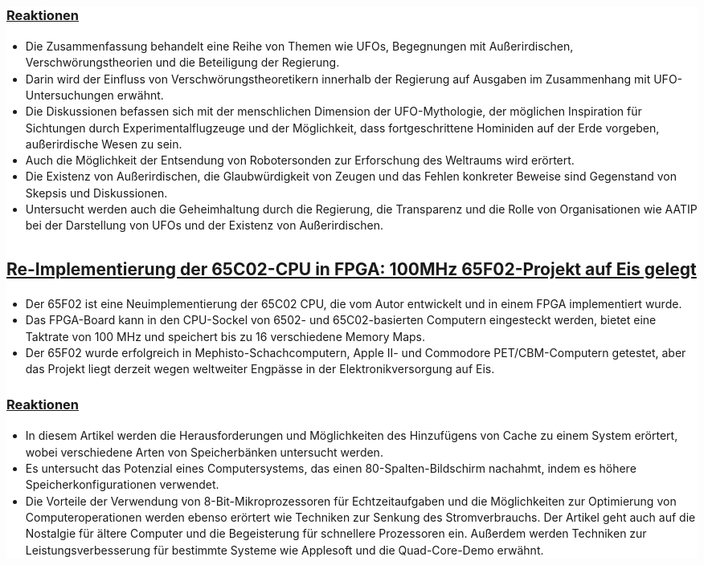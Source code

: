 ### [Reaktionen](https://news.ycombinator.com/item?id=39156388)

- Die Zusammenfassung behandelt eine Reihe von Themen wie UFOs, Begegnungen mit Außerirdischen, Verschwörungstheorien und die Beteiligung der Regierung.
- Darin wird der Einfluss von Verschwörungstheoretikern innerhalb der Regierung auf Ausgaben im Zusammenhang mit UFO-Untersuchungen erwähnt.
- Die Diskussionen befassen sich mit der menschlichen Dimension der UFO-Mythologie, der möglichen Inspiration für Sichtungen durch Experimentalflugzeuge und der Möglichkeit, dass fortgeschrittene Hominiden auf der Erde vorgeben, außerirdische Wesen zu sein.
- Auch die Möglichkeit der Entsendung von Robotersonden zur Erforschung des Weltraums wird erörtert.
- Die Existenz von Außerirdischen, die Glaubwürdigkeit von Zeugen und das Fehlen konkreter Beweise sind Gegenstand von Skepsis und Diskussionen.
- Untersucht werden auch die Geheimhaltung durch die Regierung, die Transparenz und die Rolle von Organisationen wie AATIP bei der Darstellung von UFOs und der Existenz von Außerirdischen.

## [Re-Implementierung der 65C02-CPU in FPGA: 100MHz 65F02-Projekt auf Eis gelegt](https://www.e-basteln.de/computing/65f02/65f02/)

- Der 65F02 ist eine Neuimplementierung der 65C02 CPU, die vom Autor entwickelt und in einem FPGA implementiert wurde.
- Das FPGA-Board kann in den CPU-Sockel von 6502- und 65C02-basierten Computern eingesteckt werden, bietet eine Taktrate von 100 MHz und speichert bis zu 16 verschiedene Memory Maps.
- Der 65F02 wurde erfolgreich in Mephisto-Schachcomputern, Apple II- und Commodore PET/CBM-Computern getestet, aber das Projekt liegt derzeit wegen weltweiter Engpässe in der Elektronikversorgung auf Eis.

### [Reaktionen](https://news.ycombinator.com/item?id=39160291)

- In diesem Artikel werden die Herausforderungen und Möglichkeiten des Hinzufügens von Cache zu einem System erörtert, wobei verschiedene Arten von Speicherbänken untersucht werden.
- Es untersucht das Potenzial eines Computersystems, das einen 80-Spalten-Bildschirm nachahmt, indem es höhere Speicherkonfigurationen verwendet.
- Die Vorteile der Verwendung von 8-Bit-Mikroprozessoren für Echtzeitaufgaben und die Möglichkeiten zur Optimierung von Computeroperationen werden ebenso erörtert wie Techniken zur Senkung des Stromverbrauchs. Der Artikel geht auch auf die Nostalgie für ältere Computer und die Begeisterung für schnellere Prozessoren ein. Außerdem werden Techniken zur Leistungsverbesserung für bestimmte Systeme wie Applesoft und die Quad-Core-Demo erwähnt.

<head>
  <meta property="og:title" content="Disney enthüllt HoloTile Floor für nahtlose gemeinsame VR-Erfahrung" />
  <meta property="og:type" content="website" />
  <meta property="og:image" content="https://og.cho.sh/api/og/?title=Disney%20enth%C3%BCllt%20HoloTile%20Floor%20f%C3%BCr%20nahtlose%20gemeinsame%20VR-Erfahrung&subheading=Sonntag%2C%2028.%20Januar%202024%3A%20Hacker%20News%20Zusammenfassung" />
</head>
